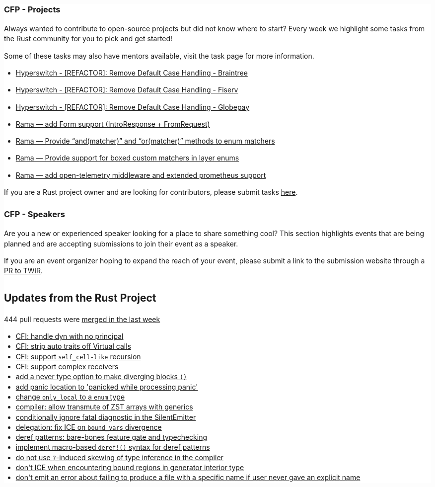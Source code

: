 ### CFP - Projects

Always wanted to contribute to open-source projects but did not know where to start?
Every week we highlight some tasks from the Rust community for you to pick and get started!

Some of these tasks may also have mentors available, visit the task page for more information.



* [Hyperswitch - [REFACTOR]: Remove Default Case Handling - Braintree](https://github.com/juspay/hyperswitch/issues/4058)
* [Hyperswitch - [REFACTOR]: Remove Default Case Handling - Fiserv](https://github.com/juspay/hyperswitch/issues/4059)
* [Hyperswitch - [REFACTOR]: Remove Default Case Handling - Globepay](https://github.com/juspay/hyperswitch/issues/4060)

* [Rama — add Form support (IntroResponse + FromRequest)](https://github.com/plabayo/rama/issues/68)
* [Rama — Provide “and(matcher)” and “or(matcher)” methods to enum matchers](https://github.com/plabayo/rama/issues/93)
* [Rama — Provide support for boxed custom matchers in layer enums](https://github.com/plabayo/rama/issues/92)
* [Rama — add open-telemetry middleware and extended prometheus support](https://github.com/plabayo/rama/issues/23)

If you are a Rust project owner and are looking for contributors, please submit tasks [here][guidelines].

[guidelines]: https://users.rust-lang.org/t/twir-call-for-participation/4821

### CFP - Speakers

Are you a new or experienced speaker looking for a place to share something cool? This section highlights events that are being planned and are accepting submissions to join their event as a speaker.




If you are an event organizer hoping to expand the reach of your event, please submit a link to the submission website through a [PR to TWiR](https://github.com/rust-lang/this-week-in-rust).

## Updates from the Rust Project

444 pull requests were [merged in the last week][merged]

[merged]: https://github.com/search?q=is%3Apr+org%3Arust-lang+is%3Amerged+merged%3A2024-03-19..2024-03-26

* [CFI: handle dyn with no principal](https://github.com/rust-lang/rust/pull/123003)
* [CFI: strip auto traits off Virtual calls](https://github.com/rust-lang/rust/pull/122879)
* [CFI: support `self_cell-like` recursion](https://github.com/rust-lang/rust/pull/122875)
* [CFI: support complex receivers](https://github.com/rust-lang/rust/pull/123005)
* [add a never type option to make diverging blocks `()`](https://github.com/rust-lang/rust/pull/122843)
* [add panic location to 'panicked while processing panic'](https://github.com/rust-lang/rust/pull/122930)
* [change `only_local` to a `enum` type](https://github.com/rust-lang/rust/pull/122695)
* [compiler: allow transmute of ZST arrays with generics](https://github.com/rust-lang/rust/pull/114009)
* [conditionally ignore fatal diagnostic in the SilentEmitter](https://github.com/rust-lang/rust/pull/122737)
* [delegation: fix ICE on `bound_vars` divergence](https://github.com/rust-lang/rust/pull/122881)
* [deref patterns: bare-bones feature gate and typechecking](https://github.com/rust-lang/rust/pull/122222)
* [implement macro-based `deref!()` syntax for deref patterns](https://github.com/rust-lang/rust/pull/122793)
* [do not use `?`-induced skewing of type inference in the compiler](https://github.com/rust-lang/rust/pull/122540)
* [don't ICE when encountering bound regions in generator interior type](https://github.com/rust-lang/rust/pull/122358)
* [don't emit an error about failing to produce a file with a specific name if user never gave an explicit name](https://github.com/rust-lang/rust/pull/122842)

[submit_crate]: https://users.rust-lang.org/t/crate-of-the-week/2704
[calendar]: https://www.google.com/calendar/embed?src=apd9vmbc22egenmtu5l6c5jbfc%40group.calendar.google.com
[community]: mailto:community-team@rust-lang.org